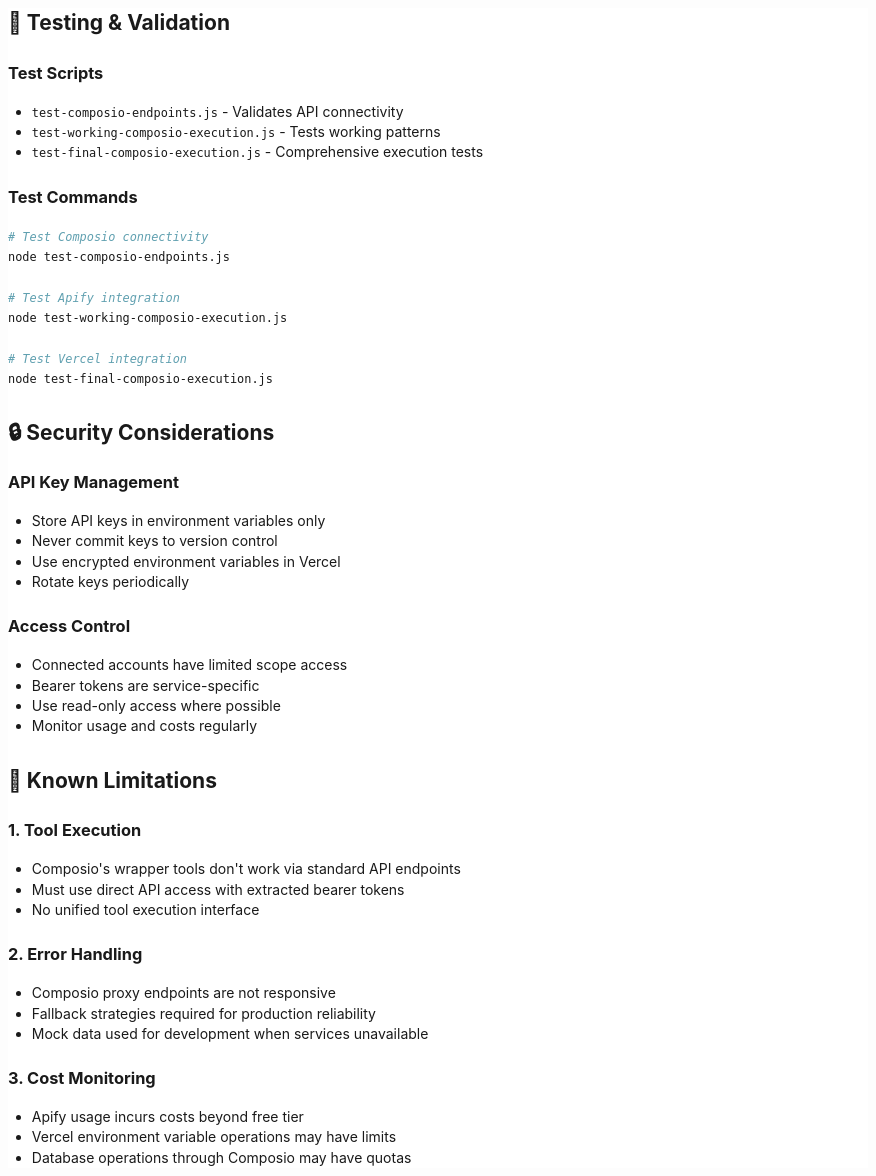 ## 🧪 Testing & Validation

### **Test Scripts**
- `test-composio-endpoints.js` - Validates API connectivity
- `test-working-composio-execution.js` - Tests working patterns
- `test-final-composio-execution.js` - Comprehensive execution tests

### **Test Commands**
```bash
# Test Composio connectivity
node test-composio-endpoints.js

# Test Apify integration
node test-working-composio-execution.js

# Test Vercel integration
node test-final-composio-execution.js
```

## 🔒 Security Considerations

### **API Key Management**
- Store API keys in environment variables only
- Never commit keys to version control
- Use encrypted environment variables in Vercel
- Rotate keys periodically

### **Access Control**
- Connected accounts have limited scope access
- Bearer tokens are service-specific
- Use read-only access where possible
- Monitor usage and costs regularly

## 🚨 Known Limitations

### **1. Tool Execution**
- Composio's wrapper tools don't work via standard API endpoints
- Must use direct API access with extracted bearer tokens
- No unified tool execution interface

### **2. Error Handling**
- Composio proxy endpoints are not responsive
- Fallback strategies required for production reliability
- Mock data used for development when services unavailable

### **3. Cost Monitoring**
- Apify usage incurs costs beyond free tier
- Vercel environment variable operations may have limits
- Database operations through Composio may have quotas
